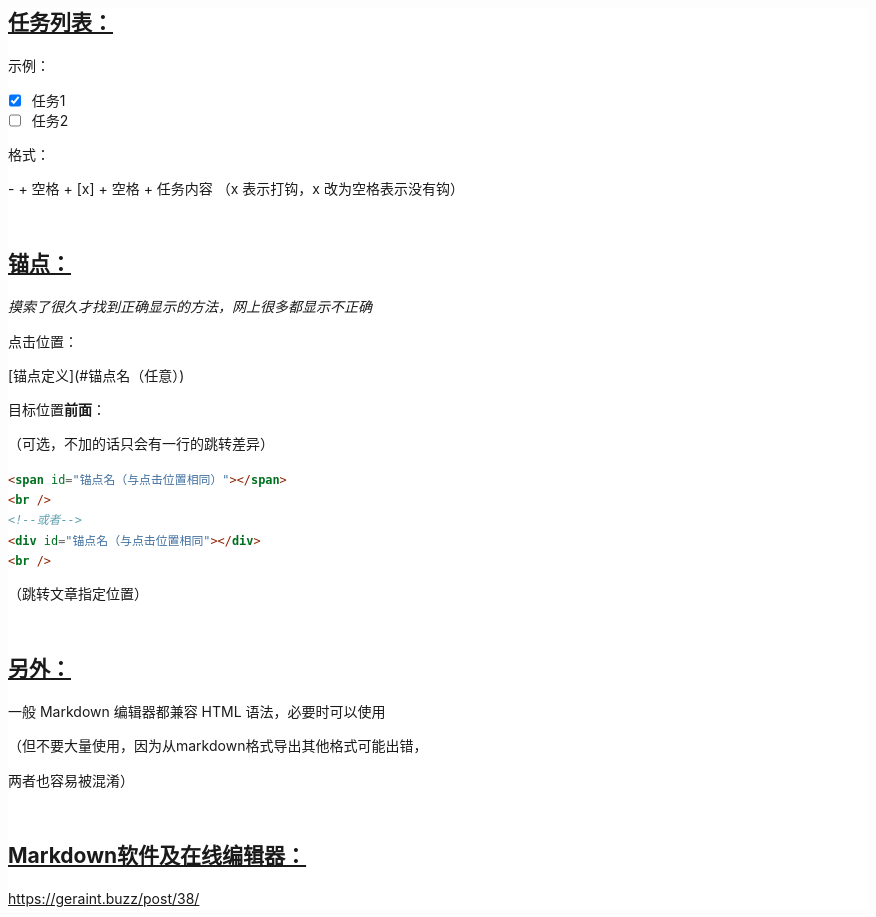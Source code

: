 ## [任务列表：](#目录)

示例：

- [x] 任务1
- [ ] 任务2

格式：

\- + 空格 + [x] + 空格 + 任务内容 （x 表示打钩，x 改为空格表示没有钩）
<br />
<span id="锚点"></span>
<br />

## [锚点：](#目录)

*摸索了很久才找到正确显示的方法，网上很多都显示不正确*

点击位置：

\[锚点定义](#锚点名（任意）)

目标位置**前面**：

（可选，不加的话只会有一行的跳转差异）
```html
<span id="锚点名（与点击位置相同）"></span>
<br />
<!--或者-->
<div id="锚点名（与点击位置相同"></div>
<br />
```
（跳转文章指定位置）
<br />
<span id="另外"></span>
<br />

## [另外：](#目录)

一般 Markdown 编辑器都兼容 HTML 语法，必要时可以使用

（但不要大量使用，因为从markdown格式导出其他格式可能出错，

两者也容易被混淆）
<br/>
<span id="软件及在线编辑器"></span>
<br />

## [Markdown软件及在线编辑器：](#目录)
<https://geraint.buzz/post/38/>
